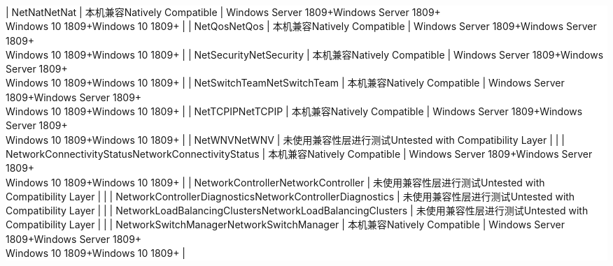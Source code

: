 | <span data-ttu-id="aed84-303">NetNat</span><span class="sxs-lookup"><span data-stu-id="aed84-303">NetNat</span></span>                             | <span data-ttu-id="aed84-304">本机兼容</span><span class="sxs-lookup"><span data-stu-id="aed84-304">Natively Compatible</span></span>                  | <span data-ttu-id="aed84-305">Windows Server 1809+</span><span class="sxs-lookup"><span data-stu-id="aed84-305">Windows Server 1809+</span></span><br><span data-ttu-id="aed84-306">Windows 10 1809+</span><span class="sxs-lookup"><span data-stu-id="aed84-306">Windows 10 1809+</span></span>      |
| <span data-ttu-id="aed84-307">NetQos</span><span class="sxs-lookup"><span data-stu-id="aed84-307">NetQos</span></span>                             | <span data-ttu-id="aed84-308">本机兼容</span><span class="sxs-lookup"><span data-stu-id="aed84-308">Natively Compatible</span></span>                  | <span data-ttu-id="aed84-309">Windows Server 1809+</span><span class="sxs-lookup"><span data-stu-id="aed84-309">Windows Server 1809+</span></span><br><span data-ttu-id="aed84-310">Windows 10 1809+</span><span class="sxs-lookup"><span data-stu-id="aed84-310">Windows 10 1809+</span></span>      |
| <span data-ttu-id="aed84-311">NetSecurity</span><span class="sxs-lookup"><span data-stu-id="aed84-311">NetSecurity</span></span>                        | <span data-ttu-id="aed84-312">本机兼容</span><span class="sxs-lookup"><span data-stu-id="aed84-312">Natively Compatible</span></span>                  | <span data-ttu-id="aed84-313">Windows Server 1809+</span><span class="sxs-lookup"><span data-stu-id="aed84-313">Windows Server 1809+</span></span><br><span data-ttu-id="aed84-314">Windows 10 1809+</span><span class="sxs-lookup"><span data-stu-id="aed84-314">Windows 10 1809+</span></span>      |
| <span data-ttu-id="aed84-315">NetSwitchTeam</span><span class="sxs-lookup"><span data-stu-id="aed84-315">NetSwitchTeam</span></span>                      | <span data-ttu-id="aed84-316">本机兼容</span><span class="sxs-lookup"><span data-stu-id="aed84-316">Natively Compatible</span></span>                  | <span data-ttu-id="aed84-317">Windows Server 1809+</span><span class="sxs-lookup"><span data-stu-id="aed84-317">Windows Server 1809+</span></span><br><span data-ttu-id="aed84-318">Windows 10 1809+</span><span class="sxs-lookup"><span data-stu-id="aed84-318">Windows 10 1809+</span></span>      |
| <span data-ttu-id="aed84-319">NetTCPIP</span><span class="sxs-lookup"><span data-stu-id="aed84-319">NetTCPIP</span></span>                           | <span data-ttu-id="aed84-320">本机兼容</span><span class="sxs-lookup"><span data-stu-id="aed84-320">Natively Compatible</span></span>                  | <span data-ttu-id="aed84-321">Windows Server 1809+</span><span class="sxs-lookup"><span data-stu-id="aed84-321">Windows Server 1809+</span></span><br><span data-ttu-id="aed84-322">Windows 10 1809+</span><span class="sxs-lookup"><span data-stu-id="aed84-322">Windows 10 1809+</span></span>      |
| <span data-ttu-id="aed84-323">NetWNV</span><span class="sxs-lookup"><span data-stu-id="aed84-323">NetWNV</span></span>                             | <span data-ttu-id="aed84-324">未使用兼容性层进行测试</span><span class="sxs-lookup"><span data-stu-id="aed84-324">Untested with Compatibility Layer</span></span>    |                                               |
| <span data-ttu-id="aed84-325">NetworkConnectivityStatus</span><span class="sxs-lookup"><span data-stu-id="aed84-325">NetworkConnectivityStatus</span></span>          | <span data-ttu-id="aed84-326">本机兼容</span><span class="sxs-lookup"><span data-stu-id="aed84-326">Natively Compatible</span></span>                  | <span data-ttu-id="aed84-327">Windows Server 1809+</span><span class="sxs-lookup"><span data-stu-id="aed84-327">Windows Server 1809+</span></span><br><span data-ttu-id="aed84-328">Windows 10 1809+</span><span class="sxs-lookup"><span data-stu-id="aed84-328">Windows 10 1809+</span></span>      |
| <span data-ttu-id="aed84-329">NetworkController</span><span class="sxs-lookup"><span data-stu-id="aed84-329">NetworkController</span></span>                  | <span data-ttu-id="aed84-330">未使用兼容性层进行测试</span><span class="sxs-lookup"><span data-stu-id="aed84-330">Untested with Compatibility Layer</span></span>    |                                               |
| <span data-ttu-id="aed84-331">NetworkControllerDiagnostics</span><span class="sxs-lookup"><span data-stu-id="aed84-331">NetworkControllerDiagnostics</span></span>       | <span data-ttu-id="aed84-332">未使用兼容性层进行测试</span><span class="sxs-lookup"><span data-stu-id="aed84-332">Untested with Compatibility Layer</span></span>    |                                               |
| <span data-ttu-id="aed84-333">NetworkLoadBalancingClusters</span><span class="sxs-lookup"><span data-stu-id="aed84-333">NetworkLoadBalancingClusters</span></span>       | <span data-ttu-id="aed84-334">未使用兼容性层进行测试</span><span class="sxs-lookup"><span data-stu-id="aed84-334">Untested with Compatibility Layer</span></span>    |                                               |
| <span data-ttu-id="aed84-335">NetworkSwitchManager</span><span class="sxs-lookup"><span data-stu-id="aed84-335">NetworkSwitchManager</span></span>               | <span data-ttu-id="aed84-336">本机兼容</span><span class="sxs-lookup"><span data-stu-id="aed84-336">Natively Compatible</span></span>                  | <span data-ttu-id="aed84-337">Windows Server 1809+</span><span class="sxs-lookup"><span data-stu-id="aed84-337">Windows Server 1809+</span></span><br><span data-ttu-id="aed84-338">Windows 10 1809+</span><span class="sxs-lookup"><span data-stu-id="aed84-338">Windows 10 1809+</span></span>      |